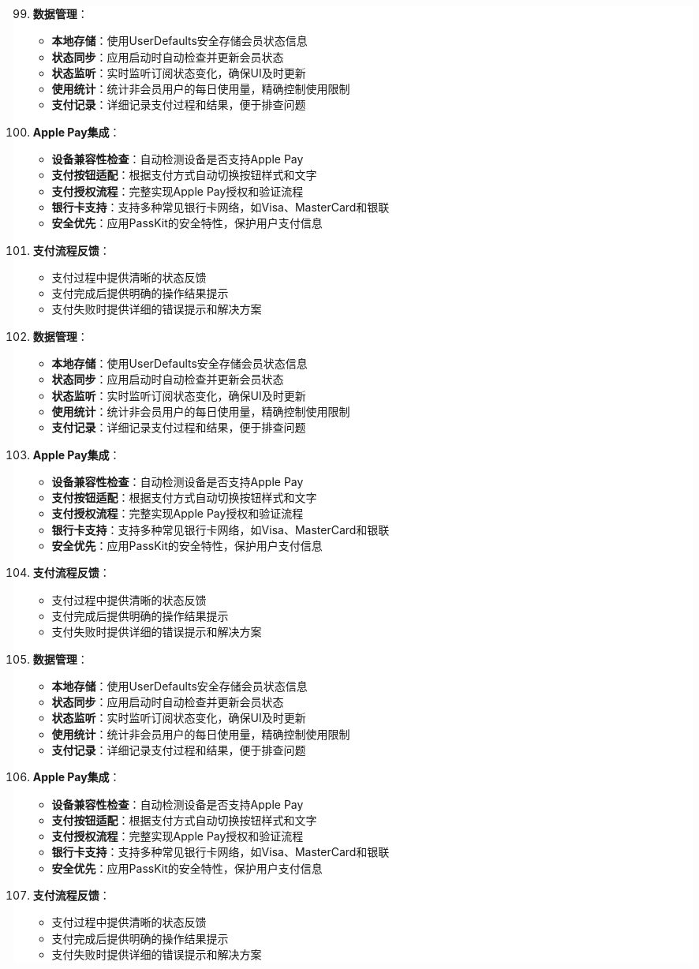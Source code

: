 99. **数据管理**：
    - **本地存储**：使用UserDefaults安全存储会员状态信息
    - **状态同步**：应用启动时自动检查并更新会员状态
    - **状态监听**：实时监听订阅状态变化，确保UI及时更新
    - **使用统计**：统计非会员用户的每日使用量，精确控制使用限制
    - **支付记录**：详细记录支付过程和结果，便于排查问题

100. **Apple Pay集成**：
     - **设备兼容性检查**：自动检测设备是否支持Apple Pay
     - **支付按钮适配**：根据支付方式自动切换按钮样式和文字
     - **支付授权流程**：完整实现Apple Pay授权和验证流程
     - **银行卡支持**：支持多种常见银行卡网络，如Visa、MasterCard和银联
     - **安全优先**：应用PassKit的安全特性，保护用户支付信息

101. **支付流程反馈**：
     - 支付过程中提供清晰的状态反馈
     - 支付完成后提供明确的操作结果提示
     - 支付失败时提供详细的错误提示和解决方案

102. **数据管理**：
     - **本地存储**：使用UserDefaults安全存储会员状态信息
     - **状态同步**：应用启动时自动检查并更新会员状态
     - **状态监听**：实时监听订阅状态变化，确保UI及时更新
     - **使用统计**：统计非会员用户的每日使用量，精确控制使用限制
     - **支付记录**：详细记录支付过程和结果，便于排查问题

103. **Apple Pay集成**：
     - **设备兼容性检查**：自动检测设备是否支持Apple Pay
     - **支付按钮适配**：根据支付方式自动切换按钮样式和文字
     - **支付授权流程**：完整实现Apple Pay授权和验证流程
     - **银行卡支持**：支持多种常见银行卡网络，如Visa、MasterCard和银联
     - **安全优先**：应用PassKit的安全特性，保护用户支付信息

104. **支付流程反馈**：
     - 支付过程中提供清晰的状态反馈
     - 支付完成后提供明确的操作结果提示
     - 支付失败时提供详细的错误提示和解决方案

105. **数据管理**：
     - **本地存储**：使用UserDefaults安全存储会员状态信息
     - **状态同步**：应用启动时自动检查并更新会员状态
     - **状态监听**：实时监听订阅状态变化，确保UI及时更新
     - **使用统计**：统计非会员用户的每日使用量，精确控制使用限制
     - **支付记录**：详细记录支付过程和结果，便于排查问题

106. **Apple Pay集成**：
     - **设备兼容性检查**：自动检测设备是否支持Apple Pay
     - **支付按钮适配**：根据支付方式自动切换按钮样式和文字
     - **支付授权流程**：完整实现Apple Pay授权和验证流程
     - **银行卡支持**：支持多种常见银行卡网络，如Visa、MasterCard和银联
     - **安全优先**：应用PassKit的安全特性，保护用户支付信息

107. **支付流程反馈**：
     - 支付过程中提供清晰的状态反馈
     - 支付完成后提供明确的操作结果提示
     - 支付失败时提供详细的错误提示和解决方案
